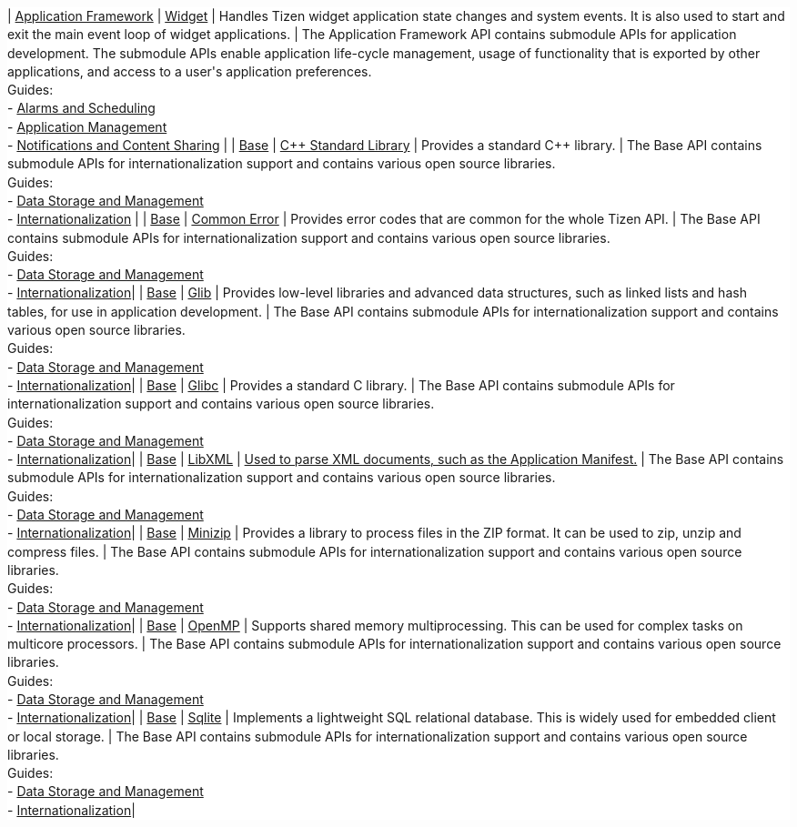 | [Application  Framework](../../../../org.tizen.native.wearable.apireference/group__CAPI__APPLICATION__FRAMEWORK.html) | [Widget](../../../../org.tizen.native.wearable.apireference/group__CAPI__WIDGET__FRAMEWORK.html) | Handles  Tizen widget application state changes and system events. It is also used to  start and exit the main event loop of widget applications. | The  Application Framework API contains submodule APIs for application  development. The submodule APIs enable application life-cycle management,  usage of functionality that is exported by other applications, and access to  a user's application preferences.<br>Guides:<br> - [Alarms and Scheduling](../../guides/alarm/alarm-cover.md)<br> - [Application Management](../../guides/app-management/app-management-cover.md)<br> - [Notifications and Content Sharing](../../guides/notification/notification-cover.md)    |
| [Base](../../../../org.tizen.native.wearable.apireference/group__CAPI__BASE__FRAMEWORK.html) | [C++  Standard Library](../../../../org.tizen.native.wearable.apireference/group__OPENSRC__STL__GCC__FRAMEWORK.html) | Provides  a standard C++ library.        | The  Base API contains submodule APIs for internationalization support and  contains various open source libraries.<br>Guides:<br> - [Data Storage and Management](../../guides/data/data-cover.md)<br> - [Internationalization](../../guides/internationalization/internationalization-cover.md) |
| [Base](../../../../org.tizen.native.wearable.apireference/group__CAPI__BASE__FRAMEWORK.html) | [Common  Error](../../../../org.tizen.native.wearable.apireference/group__CAPI__COMMON__ERROR.html) | Provides  error codes that are common for the whole Tizen API. | The  Base API contains submodule APIs for internationalization support and  contains various open source libraries. <br>Guides:<br> - [Data Storage and Management](../../guides/data/data-cover.md)<br> - [Internationalization](../../guides/internationalization/internationalization-cover.md)|
| [Base](../../../../org.tizen.native.wearable.apireference/group__CAPI__BASE__FRAMEWORK.html) | [Glib](../../../../org.tizen.native.wearable.apireference/group__OPENSRC__GLIB__FRAMEWORK.html) | Provides  low-level libraries and advanced data structures, such as linked lists and  hash tables, for use in application development. | The  Base API contains submodule APIs for internationalization support and  contains various open source libraries. <br>Guides:<br> - [Data Storage and Management](../../guides/data/data-cover.md)<br> - [Internationalization](../../guides/internationalization/internationalization-cover.md)|
| [Base](../../../../org.tizen.native.wearable.apireference/group__CAPI__BASE__FRAMEWORK.html) | [Glibc](../../../../org.tizen.native.wearable.apireference/group__OPENSRC__GLIBC__FRAMEWORK.html) | Provides  a standard C library.          | The  Base API contains submodule APIs for internationalization support and  contains various open source libraries. <br>Guides:<br> - [Data Storage and Management](../../guides/data/data-cover.md)<br> - [Internationalization](../../guides/internationalization/internationalization-cover.md)|
| [Base](../../../../org.tizen.native.wearable.apireference/group__CAPI__BASE__FRAMEWORK.html) | [LibXML](../../../../org.tizen.native.wearable.apireference/group__OPENSRC__LIBXML__FRAMEWORK.html) | [Used  to parse XML documents, such as the Application Manifest.](../../../../org.tizen.training_MD\html\native\app_model\application_model_n.htm#appmanifest) | The  Base API contains submodule APIs for internationalization support and  contains various open source libraries. <br>Guides:<br> - [Data Storage and Management](../../guides/data/data-cover.md)<br> - [Internationalization](../../guides/internationalization/internationalization-cover.md)|
| [Base](../../../../org.tizen.native.wearable.apireference/group__CAPI__BASE__FRAMEWORK.html) | [Minizip](../../../../org.tizen.native.wearable.apireference/group__OPENSRC__MINIZIP__FRAMEWORK.html) | Provides  a library to process files in the ZIP format. It can be used to zip, unzip  and compress files. | The  Base API contains submodule APIs for internationalization support and  contains various open source libraries. <br>Guides:<br> - [Data Storage and Management](../../guides/data/data-cover.md)<br> - [Internationalization](../../guides/internationalization/internationalization-cover.md)|
| [Base](../../../../org.tizen.native.wearable.apireference/group__CAPI__BASE__FRAMEWORK.html) | [OpenMP](../../../../org.tizen.native.wearable.apireference/group__OPENSRC__OPENMP__FRAMEWORK.html) | Supports  shared memory multiprocessing. This can be used for complex tasks on  multicore processors. | The  Base API contains submodule APIs for internationalization support and  contains various open source libraries. <br>Guides:<br> - [Data Storage and Management](../../guides/data/data-cover.md)<br> - [Internationalization](../../guides/internationalization/internationalization-cover.md)|
| [Base](../../../../org.tizen.native.wearable.apireference/group__CAPI__BASE__FRAMEWORK.html) | [Sqlite](../../../../org.tizen.native.wearable.apireference/group__OPENSRC__SQLITE__FRAMEWORK.html) | Implements  a lightweight SQL relational database. This is widely used for embedded  client or local storage. | The  Base API contains submodule APIs for internationalization support and  contains various open source libraries. <br>Guides:<br> - [Data Storage and Management](../../guides/data/data-cover.md)<br> - [Internationalization](../../guides/internationalization/internationalization-cover.md)|